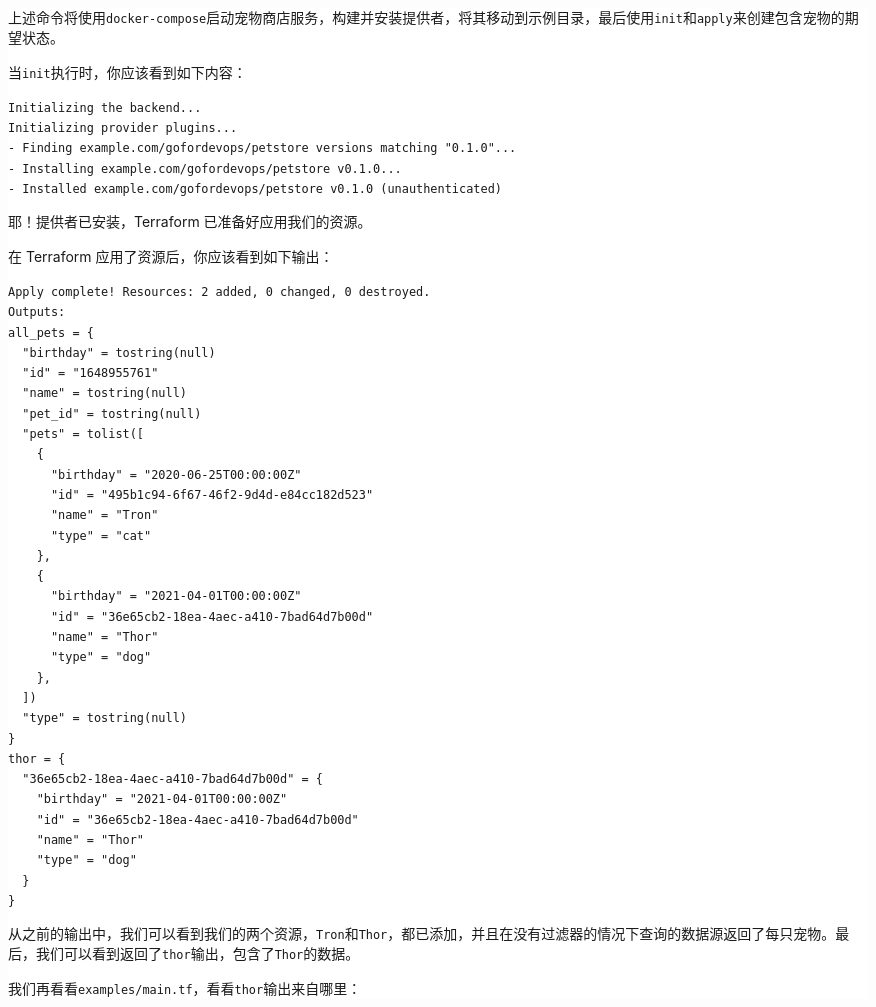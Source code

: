 上述命令将使用`docker-compose`启动宠物商店服务，构建并安装提供者，将其移动到示例目录，最后使用`init`和`apply`来创建包含宠物的期望状态。

当`init`执行时，你应该看到如下内容：

```
Initializing the backend...
Initializing provider plugins...
- Finding example.com/gofordevops/petstore versions matching "0.1.0"...
- Installing example.com/gofordevops/petstore v0.1.0...
- Installed example.com/gofordevops/petstore v0.1.0 (unauthenticated)
```

耶！提供者已安装，Terraform 已准备好应用我们的资源。

在 Terraform 应用了资源后，你应该看到如下输出：

```
Apply complete! Resources: 2 added, 0 changed, 0 destroyed.
Outputs:
all_pets = {
  "birthday" = tostring(null)
  "id" = "1648955761"
  "name" = tostring(null)
  "pet_id" = tostring(null)
  "pets" = tolist([
    {
      "birthday" = "2020-06-25T00:00:00Z"
      "id" = "495b1c94-6f67-46f2-9d4d-e84cc182d523"
      "name" = "Tron"
      "type" = "cat"
    },
    {
      "birthday" = "2021-04-01T00:00:00Z"
      "id" = "36e65cb2-18ea-4aec-a410-7bad64d7b00d"
      "name" = "Thor"
      "type" = "dog"
    },
  ])
  "type" = tostring(null)
}
thor = {
  "36e65cb2-18ea-4aec-a410-7bad64d7b00d" = {
    "birthday" = "2021-04-01T00:00:00Z"
    "id" = "36e65cb2-18ea-4aec-a410-7bad64d7b00d"
    "name" = "Thor"
    "type" = "dog"
  }
}
```

从之前的输出中，我们可以看到我们的两个资源，`Tron`和`Thor`，都已添加，并且在没有过滤器的情况下查询的数据源返回了每只宠物。最后，我们可以看到返回了`thor`输出，包含了`Thor`的数据。

我们再看看`examples/main.tf`，看看`thor`输出来自哪里：
